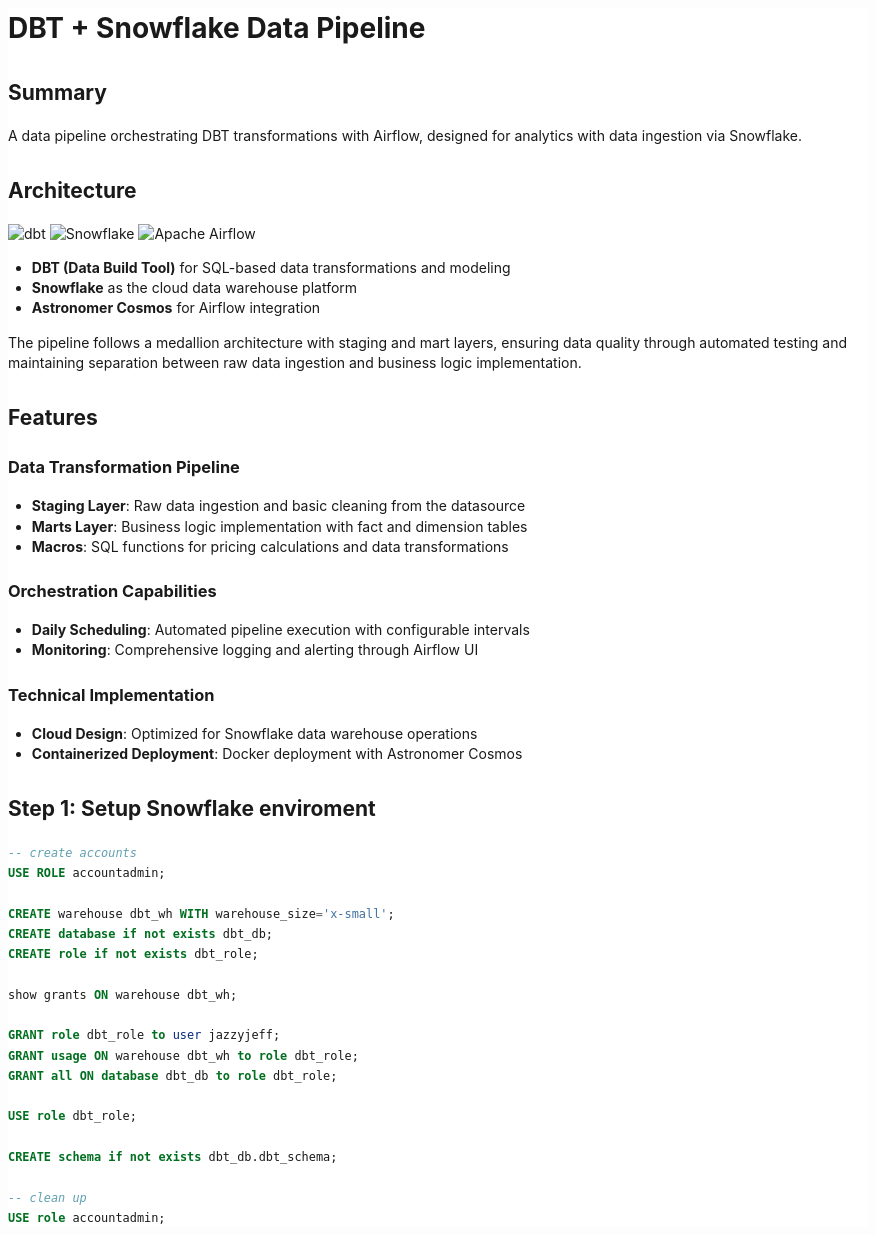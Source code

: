 # DBT + Snowflake Data Pipeline

## Summary

A data pipeline orchestrating DBT transformations with  Airflow, designed for analytics with data ingestion via Snowflake.

## Architecture 
![dbt](https://img.shields.io/badge/dbt-FF694B?style=for-the-badge&logo=dbt&logoColor=white)
![Snowflake](https://img.shields.io/badge/Snowflake-29B5E8?style=for-the-badge&logo=snowflake&logoColor=white)
![Apache Airflow](https://img.shields.io/badge/Apache%20Airflow-017CEE?style=for-the-badge&logo=Apache%20Airflow&logoColor=white)

- **DBT (Data Build Tool)** for SQL-based data transformations and modeling 
- **Snowflake** as the cloud data warehouse platform
- **Astronomer Cosmos** for Airflow integration

The pipeline follows a medallion architecture with staging and mart layers, ensuring data quality through automated testing and maintaining separation between raw data ingestion and business logic implementation.

## Features

### Data Transformation Pipeline
- **Staging Layer**: Raw data ingestion and basic cleaning from the datasource
- **Marts Layer**: Business logic implementation with fact and dimension tables
- **Macros**: SQL functions for pricing calculations and data transformations

### Orchestration Capabilities
- **Daily Scheduling**: Automated pipeline execution with configurable intervals
- **Monitoring**: Comprehensive logging and alerting through Airflow UI

### Technical Implementation
- **Cloud Design**: Optimized for Snowflake data warehouse operations
- **Containerized Deployment**: Docker deployment with Astronomer Cosmos


## Step 1: Setup Snowflake enviroment

```sql
-- create accounts
USE ROLE accountadmin;

CREATE warehouse dbt_wh WITH warehouse_size='x-small';
CREATE database if not exists dbt_db;
CREATE role if not exists dbt_role;

show grants ON warehouse dbt_wh;

GRANT role dbt_role to user jazzyjeff;
GRANT usage ON warehouse dbt_wh to role dbt_role;
GRANT all ON database dbt_db to role dbt_role;

USE role dbt_role;

CREATE schema if not exists dbt_db.dbt_schema;

-- clean up
USE role accountadmin;

```